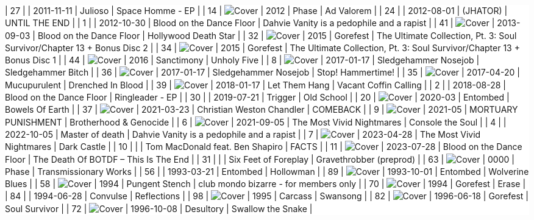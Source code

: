 | 27 |  | 2011-11-11 | Julioso | Space Homme - EP |
| 14 | ![Cover](https://i.discogs.com/UxSWfUBd3FAtw2t-g3I6DQvwqscTfRjkPFbTmHs4FX4/rs:fit/g:sm/q:40/h:150/w:150/czM6Ly9kaXNjb2dz/LWRhdGFiYXNlLWlt/YWdlcy9SLTQwNzUz/MjEtMTM1NDM5Njk4/MC05NTU1LmpwZWc.jpeg) | 2012 | Phase | Ad Valorem |
| 24 |  | 2012-08-01 | (JHATOR) | UNTIL THE END |
| 1 |  | 2012-10-30 | Blood on the Dance Floor | Dahvie Vanity is a pedophile and a rapist |
| 41 | ![Cover](https://lastfm.freetls.fastly.net/i/u/34s/b3dfd75288b1e7e75d309383fc4f1b18.png) | 2013-09-03 | Blood on the Dance Floor | Hollywood Death Star |
| 32 | ![Cover](https://i.discogs.com/sZh9rnYBFr3dYLKTBveGZF2d--F70Nu7O-HsZRznVB0/rs:fit/g:sm/q:40/h:150/w:150/czM6Ly9kaXNjb2dz/LWRhdGFiYXNlLWlt/YWdlcy9SLTE5MTA1/MzUtMTI1MTg0Nzk0/MC5qcGVn.jpeg) | 2015 | Gorefest | The Ultimate Collection, Pt. 3: Soul Survivor&#x2F;Chapter 13 + Bonus Disc 2 |
| 34 | ![Cover](https://i.discogs.com/sZh9rnYBFr3dYLKTBveGZF2d--F70Nu7O-HsZRznVB0/rs:fit/g:sm/q:40/h:150/w:150/czM6Ly9kaXNjb2dz/LWRhdGFiYXNlLWlt/YWdlcy9SLTE5MTA1/MzUtMTI1MTg0Nzk0/MC5qcGVn.jpeg) | 2015 | Gorefest | The Ultimate Collection, Pt. 3: Soul Survivor&#x2F;Chapter 13 + Bonus Disc 1 |
| 44 | ![Cover](https://i.discogs.com/9T-5uXSsYTOa5TSapuFR9GlkQfyBBA3I-CeZkc3CUEU/rs:fit/g:sm/q:40/h:150/w:150/czM6Ly9kaXNjb2dz/LWRhdGFiYXNlLWlt/YWdlcy9SLTExNzAz/ODk3LTE1MjA5NTAw/NDQtOTI2NC5qcGVn.jpeg) | 2016 | Sanctimony | Unholy Five |
| 8 | ![Cover](https://i.discogs.com/XnhZ3YBMAe4tjrxJ7BoSVVTvddGxHe88Pi_KAUSW9OA/rs:fit/g:sm/q:40/h:150/w:150/czM6Ly9kaXNjb2dz/LWRhdGFiYXNlLWlt/YWdlcy9SLTk2MjU3/OTQtMTQ4MzgyODEy/My00NjgxLmpwZWc.jpeg) | 2017-01-17 | Sledgehammer Nosejob | Sledgehammer Bitch |
| 36 | ![Cover](https://i.discogs.com/XnhZ3YBMAe4tjrxJ7BoSVVTvddGxHe88Pi_KAUSW9OA/rs:fit/g:sm/q:40/h:150/w:150/czM6Ly9kaXNjb2dz/LWRhdGFiYXNlLWlt/YWdlcy9SLTk2MjU3/OTQtMTQ4MzgyODEy/My00NjgxLmpwZWc.jpeg) | 2017-01-17 | Sledgehammer Nosejob | Stop! Hammertime! |
| 35 | ![Cover](https://i.discogs.com/KhjGsfSJyEJ1yWMCRBqjoWbShLwkWgeJRRkOWSlcl4o/rs:fit/g:sm/q:40/h:150/w:150/czM6Ly9kaXNjb2dz/LWRhdGFiYXNlLWlt/YWdlcy9SLTEwMTQy/NDYzLTE0OTIzNjU3/NDMtNzIxOS5qcGVn.jpeg) | 2017-04-20 | Mucupurulent | Drenched In Blood |
| 39 | ![Cover](https://i.discogs.com/5UX11G81uzFoU0oDjwnG0wXKercBOsOQJJZCDRzvq54/rs:fit/g:sm/q:40/h:150/w:150/czM6Ly9kaXNjb2dz/LWRhdGFiYXNlLWlt/YWdlcy9SLTE5OTcz/OTI5LTE2Mjk3ODI0/MjEtODY2MC5qcGVn.jpeg) | 2018-01-17 | Let Them Hang | Vacant Coffin Calling |
| 2 |  | 2018-08-28 | Blood on the Dance Floor | Ringleader - EP |
| 30 |  | 2019-07-21 | Trigger | Old School |
| 20 | ![Cover](https://i.discogs.com/YnZOQwr_m-WWVCnMqP-9AJQq6NeMDWgKbuUzp-aj8mk/rs:fit/g:sm/q:40/h:150/w:150/czM6Ly9kaXNjb2dz/LWRhdGFiYXNlLWlt/YWdlcy9SLTE5NzQx/NDUtMTQ3Nzk1NzM0/MC05NjQ3LmpwZWc.jpeg) | 2020-03 | Entombed | Bowels Of Earth |
| 37 | ![Cover](https://i.discogs.com/TvbrXW5Xd_oYzNLxiT5qBmx5Q8Ue3r916iG7sRrcPgU/rs:fit/g:sm/q:40/h:150/w:150/czM6Ly9kaXNjb2dz/LWRhdGFiYXNlLWlt/YWdlcy9SLTE4NTAy/NDE0LTE2MTk2Mzc1/MTUtNDEwMC5qcGVn.jpeg) | 2021-03-23 | Christian Weston Chandler | COMEBACK |
| 9 | ![Cover](https://i.discogs.com/ENq5g58m4CMPupPpYS2RDpJf7JI4ZF7I1KBxczyM5ho/rs:fit/g:sm/q:40/h:150/w:150/czM6Ly9kaXNjb2dz/LWRhdGFiYXNlLWlt/YWdlcy9SLTE4Nzcy/NDY4LTE2MjEyOTc2/OTAtMjcwOS5qcGVn.jpeg) | 2021-05 | MORTUARY PUNISHMENT | Brotherhood &amp; Genocide |
| 6 | ![Cover](https://i.discogs.com/ugo5TXGzWbGsX2MT4jYcpZfFNYWnCaRt4Fx1Q8Bwtmc/rs:fit/g:sm/q:40/h:150/w:150/czM6Ly9kaXNjb2dz/LWRhdGFiYXNlLWlt/YWdlcy9SLTI3NjY1/MTE1LTE2ODkyNjg2/MDYtMjMwNC5qcGVn.jpeg) | 2021-09-05 | The Most Vivid Nightmares | Console the Soul |
| 4 |  | 2022-10-05 | Master of death | Dahvie Vanity is a pedophile and a rapist |
| 7 | ![Cover](https://i.discogs.com/vQvM9gQ8-kth5NupK7GXniVaDlPILk8EGMoPm-IcAJw/rs:fit/g:sm/q:40/h:150/w:150/czM6Ly9kaXNjb2dz/LWRhdGFiYXNlLWlt/YWdlcy9SLTI3NjU1/NzE2LTE2ODkxNzk5/MTAtOTkwOC5qcGVn.jpeg) | 2023-04-28 | The Most Vivid Nightmares | Dark Castle |
| 10 |  |  | Tom MacDonald feat. Ben Shapiro | FACTS |
| 11 | ![Cover](https://lastfm.freetls.fastly.net/i/u/34s/35dc3c60bb5bfbd9bc6161017289e40a.png) | 2023-07-28 | Blood on the Dance Floor | The Death Of BOTDF – This Is The End |
| 31 |  |  | Six Feet of Foreplay | Gravethrobber (preprod) |
| 63 | ![Cover](https://i.discogs.com/YVQMXnD3cHqlxnjbDRs1E1dFUEUBCFah2PPiGlVHBio/rs:fit/g:sm/q:40/h:150/w:150/czM6Ly9kaXNjb2dz/LWRhdGFiYXNlLWlt/YWdlcy9SLTIyMzA4/MjgtMTMxNTMzMjU2/MC5qcGVn.jpeg) | 0000 | Phase | Transmissionary Works |
| 56 |  | 1993-03-21 | Entombed | Hollowman |
| 89 | ![Cover](https://i.discogs.com/12zJsQPOTy9oIvFuD-HJ90oFomIudstLDvq7YknCNoc/rs:fit/g:sm/q:40/h:150/w:150/czM6Ly9kaXNjb2dz/LWRhdGFiYXNlLWlt/YWdlcy9SLTQ2NDg3/Ny0xMTE3NDQ5NDM0/LmpwZw.jpeg) | 1993-10-01 | Entombed | Wolverine Blues |
| 58 | ![Cover](https://i.discogs.com/3c6KxUjA2ACMia-yktWQaQx4zlzkJYVxPo2em1GLLdY/rs:fit/g:sm/q:40/h:150/w:150/czM6Ly9kaXNjb2dz/LWRhdGFiYXNlLWlt/YWdlcy9SLTc5NDIx/NTktMTU4MzY3Mzcz/Ni04MDM0LnBuZw.jpeg) | 1994 | Pungent Stench | club mondo bizarre - for members only |
| 70 | ![Cover](https://i.discogs.com/bmHRse5P6AfXwrJlqWq9nBOCyhyK4TSvyaBP7qIw7WQ/rs:fit/g:sm/q:40/h:150/w:150/czM6Ly9kaXNjb2dz/LWRhdGFiYXNlLWlt/YWdlcy9SLTczNjM3/Ni0xMjc0MDU1NDE4/LmpwZWc.jpeg) | 1994 | Gorefest | Erase |
| 84 |  | 1994-06-28 | Convulse | Reflections |
| 98 | ![Cover](https://i.discogs.com/-ThzYihy3YbzRLWS_v1IFZTLhRdWwAUUjfy64qHfsuA/rs:fit/g:sm/q:40/h:150/w:150/czM6Ly9kaXNjb2dz/LWRhdGFiYXNlLWlt/YWdlcy9SLTM4MTE2/Ny0xNDQ4NjE1MDUw/LTY5NjYuanBlZw.jpeg) | 1995 | Carcass | Swansong |
| 82 | ![Cover](https://lastfm.freetls.fastly.net/i/u/34s/1b9f120c24a5415a9eb37c8770e793c1.png) | 1996-06-18 | Gorefest | Soul Survivor |
| 72 | ![Cover](https://i.discogs.com/wSsyUiGitVAjasuWwPkhtLcnmiYveiWXB_Sq3mAmIZI/rs:fit/g:sm/q:40/h:150/w:150/czM6Ly9kaXNjb2dz/LWRhdGFiYXNlLWlt/YWdlcy9SLTg3Nzcx/Mi0xNTQ3NjYyOTUz/LTc5NjkuanBlZw.jpeg) | 1996-10-08 | Desultory | Swallow the Snake |
